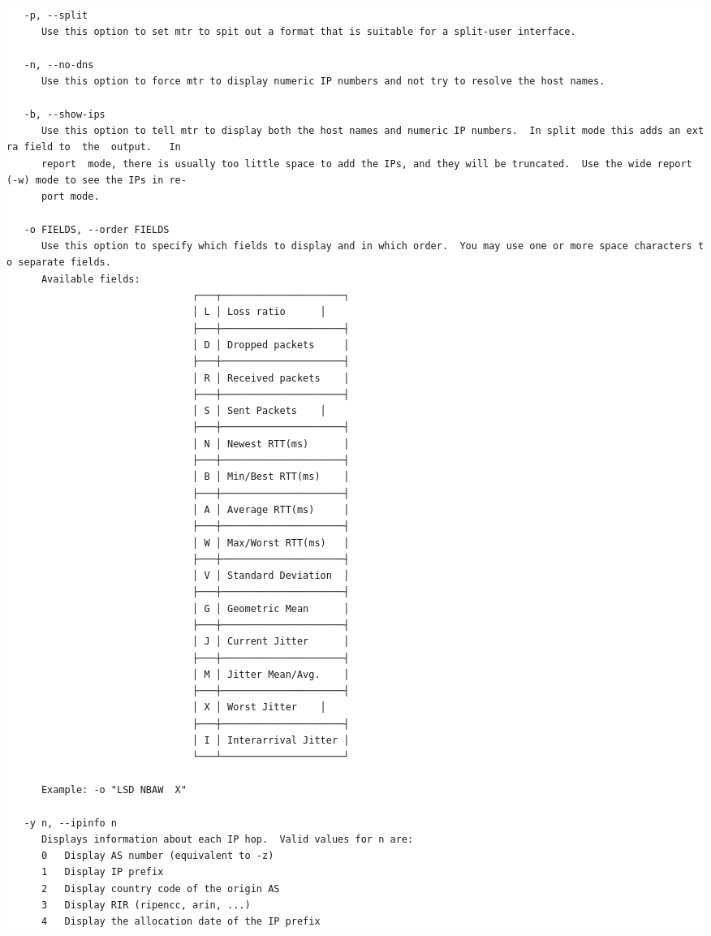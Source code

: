        -p, --split
	      Use this option to set mtr to spit out a format that is suitable for a split-user interface.

       -n, --no-dns
	      Use this option to force mtr to display numeric IP numbers and not try to resolve the host names.

       -b, --show-ips
	      Use this option to tell mtr to display both the host names and numeric IP numbers.  In split mode this adds an extra field to  the  output.   In
	      report  mode, there is usually too little space to add the IPs, and they will be truncated.  Use the wide report (-w) mode to see the IPs in re‐
	      port mode.

       -o FIELDS, --order FIELDS
	      Use this option to specify which fields to display and in which order.  You may use one or more space characters to separate fields.
	      Available fields:
									┌───┬─────────────────────┐
									│ L │ Loss ratio	  │
									├───┼─────────────────────┤
									│ D │ Dropped packets	  │
									├───┼─────────────────────┤
									│ R │ Received packets	  │
									├───┼─────────────────────┤
									│ S │ Sent Packets	  │
									├───┼─────────────────────┤
									│ N │ Newest RTT(ms)	  │
									├───┼─────────────────────┤
									│ B │ Min/Best RTT(ms)	  │
									├───┼─────────────────────┤
									│ A │ Average RTT(ms)	  │
									├───┼─────────────────────┤
									│ W │ Max/Worst RTT(ms)	  │
									├───┼─────────────────────┤
									│ V │ Standard Deviation  │
									├───┼─────────────────────┤
									│ G │ Geometric Mean	  │
									├───┼─────────────────────┤
									│ J │ Current Jitter	  │
									├───┼─────────────────────┤
									│ M │ Jitter Mean/Avg.	  │
									├───┼─────────────────────┤
									│ X │ Worst Jitter	  │
									├───┼─────────────────────┤
									│ I │ Interarrival Jitter │
									└───┴─────────────────────┘

	      Example: -o "LSD NBAW  X"

       -y n, --ipinfo n
	      Displays information about each IP hop.  Valid values for n are:
	      0	  Display AS number (equivalent to -z)
	      1	  Display IP prefix
	      2	  Display country code of the origin AS
	      3	  Display RIR (ripencc, arin, ...)
	      4	  Display the allocation date of the IP prefix
